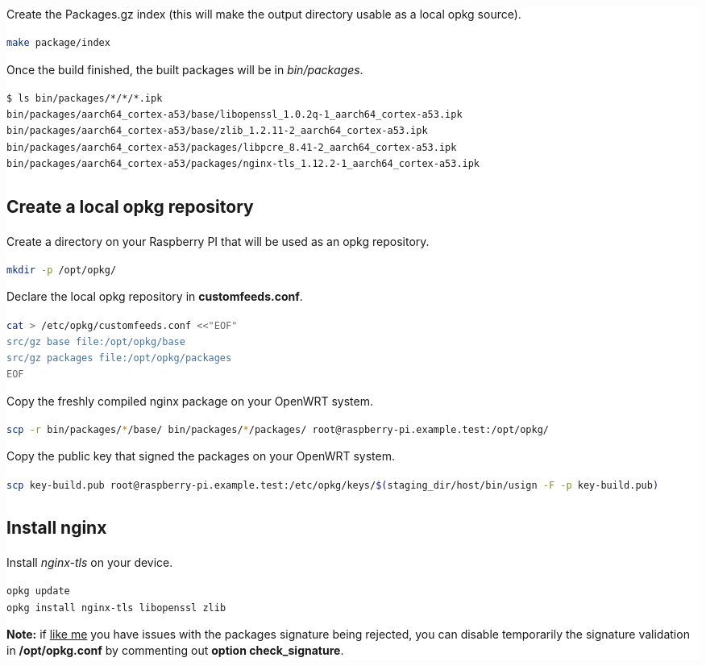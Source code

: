 Create the Packages.gz index (this will make the output directory usable as a local opkg source).

```sh
make package/index
```

Once the build finished, the built packages will be in *bin/packages*.

```raw
$ ls bin/packages/*/*/*.ipk
bin/packages/aarch64_cortex-a53/base/libopenssl_1.0.2q-1_aarch64_cortex-a53.ipk
bin/packages/aarch64_cortex-a53/base/zlib_1.2.11-2_aarch64_cortex-a53.ipk
bin/packages/aarch64_cortex-a53/packages/libpcre_8.41-2_aarch64_cortex-a53.ipk
bin/packages/aarch64_cortex-a53/packages/nginx-tls_1.12.2-1_aarch64_cortex-a53.ipk
```

## Create a local opkg repository

Create a directory on your Raspberry PI that will be used as an opkg repository.

```sh
mkdir -p /opt/opkg/
```

Declare the local opkg repository in **customfeeds.conf**.

```sh
cat > /etc/opkg/customfeeds.conf <<"EOF"
src/gz base file:/opt/opkg/base
src/gz packages file:/opt/opkg/packages
EOF
```

Copy the freshly compiled nginx package on your OpenWRT system.

```sh
scp -r bin/packages/*/base/ bin/packages/*/packages/ root@raspberry-pi.example.test:/opt/opkg/
```

Copy the public key that signed the packages on your OpenWRT system.

```sh
scp key-build.pub root@raspberry-pi.example.test:/etc/opkg/keys/$(staging_dir/host/bin/usign -F -p key-build.pub)
```

## Install nginx

Install *nginx-tls* on your device.

```sh
opkg update
opkg install nginx-tls libopenssl zlib
```

**Note:** if [like me](https://forum.openwrt.org/t/the-usign-command-does-not-validate-a-signature-in-some-cases/58679) you have issues with the packages signature being rejected, you can disable temporarily the signature validation in **/opt/opkg.conf** by commenting out **option check_signature**.
